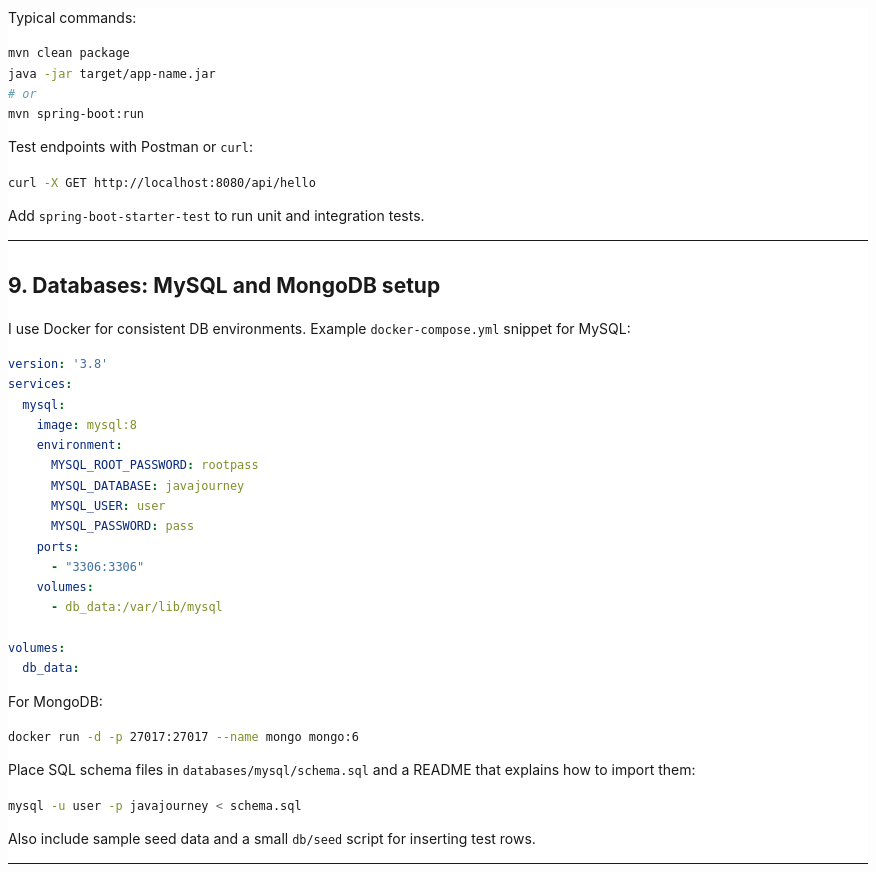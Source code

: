 Typical commands:

```bash
mvn clean package
java -jar target/app-name.jar
# or
mvn spring-boot:run
```

Test endpoints with Postman or `curl`:

```bash
curl -X GET http://localhost:8080/api/hello
```

Add `spring-boot-starter-test` to run unit and integration tests.

---

## 9. Databases: MySQL and MongoDB setup

I use Docker for consistent DB environments. Example `docker-compose.yml` snippet for MySQL:

```yaml
version: '3.8'
services:
  mysql:
    image: mysql:8
    environment:
      MYSQL_ROOT_PASSWORD: rootpass
      MYSQL_DATABASE: javajourney
      MYSQL_USER: user
      MYSQL_PASSWORD: pass
    ports:
      - "3306:3306"
    volumes:
      - db_data:/var/lib/mysql

volumes:
  db_data:
```

For MongoDB:

```bash
docker run -d -p 27017:27017 --name mongo mongo:6
```

Place SQL schema files in `databases/mysql/schema.sql` and a README that explains how to import them:

```bash
mysql -u user -p javajourney < schema.sql
```

Also include sample seed data and a small `db/seed` script for inserting test rows.

---
